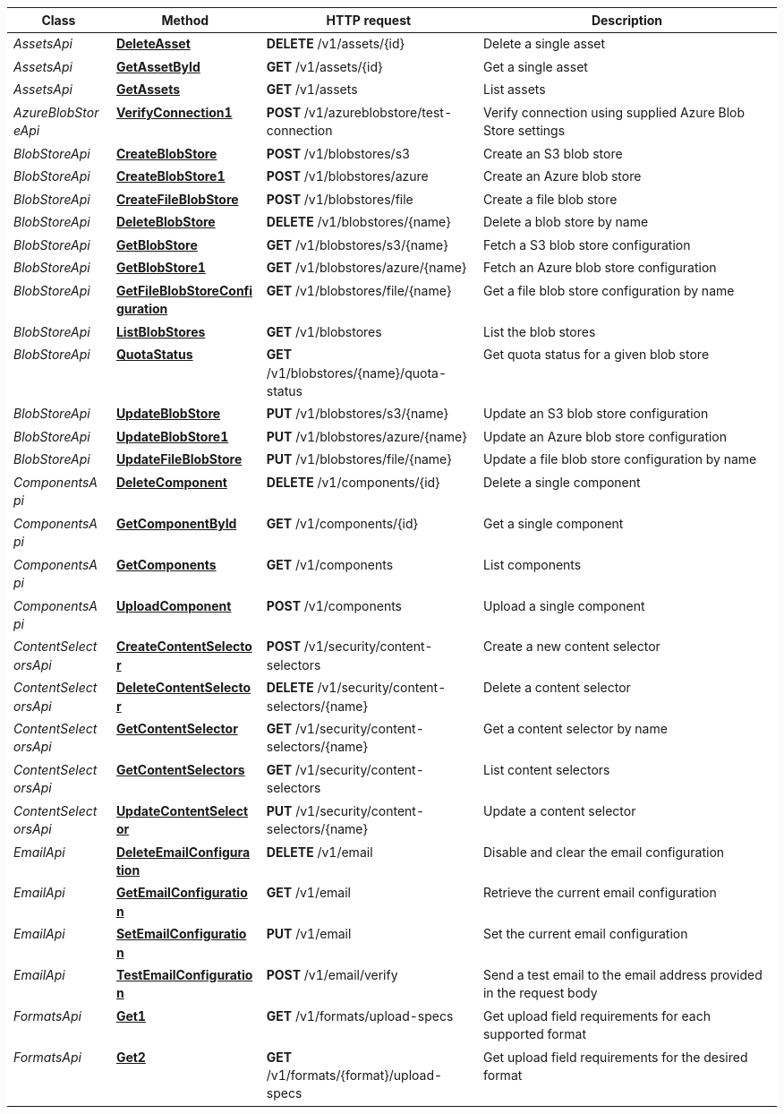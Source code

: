 Class | Method | HTTP request | Description
------------ | ------------- | ------------- | -------------
*AssetsApi* | [**DeleteAsset**](docs/AssetsApi.md#deleteasset) | **DELETE** /v1/assets/{id} | Delete a single asset
*AssetsApi* | [**GetAssetById**](docs/AssetsApi.md#getassetbyid) | **GET** /v1/assets/{id} | Get a single asset
*AssetsApi* | [**GetAssets**](docs/AssetsApi.md#getassets) | **GET** /v1/assets | List assets
*AzureBlobStoreApi* | [**VerifyConnection1**](docs/AzureBlobStoreApi.md#verifyconnection1) | **POST** /v1/azureblobstore/test-connection | Verify connection using supplied Azure Blob Store settings
*BlobStoreApi* | [**CreateBlobStore**](docs/BlobStoreApi.md#createblobstore) | **POST** /v1/blobstores/s3 | Create an S3 blob store
*BlobStoreApi* | [**CreateBlobStore1**](docs/BlobStoreApi.md#createblobstore1) | **POST** /v1/blobstores/azure | Create an Azure blob store
*BlobStoreApi* | [**CreateFileBlobStore**](docs/BlobStoreApi.md#createfileblobstore) | **POST** /v1/blobstores/file | Create a file blob store
*BlobStoreApi* | [**DeleteBlobStore**](docs/BlobStoreApi.md#deleteblobstore) | **DELETE** /v1/blobstores/{name} | Delete a blob store by name
*BlobStoreApi* | [**GetBlobStore**](docs/BlobStoreApi.md#getblobstore) | **GET** /v1/blobstores/s3/{name} | Fetch a S3 blob store configuration
*BlobStoreApi* | [**GetBlobStore1**](docs/BlobStoreApi.md#getblobstore1) | **GET** /v1/blobstores/azure/{name} | Fetch an Azure blob store configuration
*BlobStoreApi* | [**GetFileBlobStoreConfiguration**](docs/BlobStoreApi.md#getfileblobstoreconfiguration) | **GET** /v1/blobstores/file/{name} | Get a file blob store configuration by name
*BlobStoreApi* | [**ListBlobStores**](docs/BlobStoreApi.md#listblobstores) | **GET** /v1/blobstores | List the blob stores
*BlobStoreApi* | [**QuotaStatus**](docs/BlobStoreApi.md#quotastatus) | **GET** /v1/blobstores/{name}/quota-status | Get quota status for a given blob store
*BlobStoreApi* | [**UpdateBlobStore**](docs/BlobStoreApi.md#updateblobstore) | **PUT** /v1/blobstores/s3/{name} | Update an S3 blob store configuration
*BlobStoreApi* | [**UpdateBlobStore1**](docs/BlobStoreApi.md#updateblobstore1) | **PUT** /v1/blobstores/azure/{name} | Update an Azure blob store configuration
*BlobStoreApi* | [**UpdateFileBlobStore**](docs/BlobStoreApi.md#updatefileblobstore) | **PUT** /v1/blobstores/file/{name} | Update a file blob store configuration by name
*ComponentsApi* | [**DeleteComponent**](docs/ComponentsApi.md#deletecomponent) | **DELETE** /v1/components/{id} | Delete a single component
*ComponentsApi* | [**GetComponentById**](docs/ComponentsApi.md#getcomponentbyid) | **GET** /v1/components/{id} | Get a single component
*ComponentsApi* | [**GetComponents**](docs/ComponentsApi.md#getcomponents) | **GET** /v1/components | List components
*ComponentsApi* | [**UploadComponent**](docs/ComponentsApi.md#uploadcomponent) | **POST** /v1/components | Upload a single component
*ContentSelectorsApi* | [**CreateContentSelector**](docs/ContentSelectorsApi.md#createcontentselector) | **POST** /v1/security/content-selectors | Create a new content selector
*ContentSelectorsApi* | [**DeleteContentSelector**](docs/ContentSelectorsApi.md#deletecontentselector) | **DELETE** /v1/security/content-selectors/{name} | Delete a content selector
*ContentSelectorsApi* | [**GetContentSelector**](docs/ContentSelectorsApi.md#getcontentselector) | **GET** /v1/security/content-selectors/{name} | Get a content selector by name
*ContentSelectorsApi* | [**GetContentSelectors**](docs/ContentSelectorsApi.md#getcontentselectors) | **GET** /v1/security/content-selectors | List content selectors
*ContentSelectorsApi* | [**UpdateContentSelector**](docs/ContentSelectorsApi.md#updatecontentselector) | **PUT** /v1/security/content-selectors/{name} | Update a content selector
*EmailApi* | [**DeleteEmailConfiguration**](docs/EmailApi.md#deleteemailconfiguration) | **DELETE** /v1/email | Disable and clear the email configuration
*EmailApi* | [**GetEmailConfiguration**](docs/EmailApi.md#getemailconfiguration) | **GET** /v1/email | Retrieve the current email configuration
*EmailApi* | [**SetEmailConfiguration**](docs/EmailApi.md#setemailconfiguration) | **PUT** /v1/email | Set the current email configuration
*EmailApi* | [**TestEmailConfiguration**](docs/EmailApi.md#testemailconfiguration) | **POST** /v1/email/verify | Send a test email to the email address provided in the request body
*FormatsApi* | [**Get1**](docs/FormatsApi.md#get1) | **GET** /v1/formats/upload-specs | Get upload field requirements for each supported format
*FormatsApi* | [**Get2**](docs/FormatsApi.md#get2) | **GET** /v1/formats/{format}/upload-specs | Get upload field requirements for the desired format